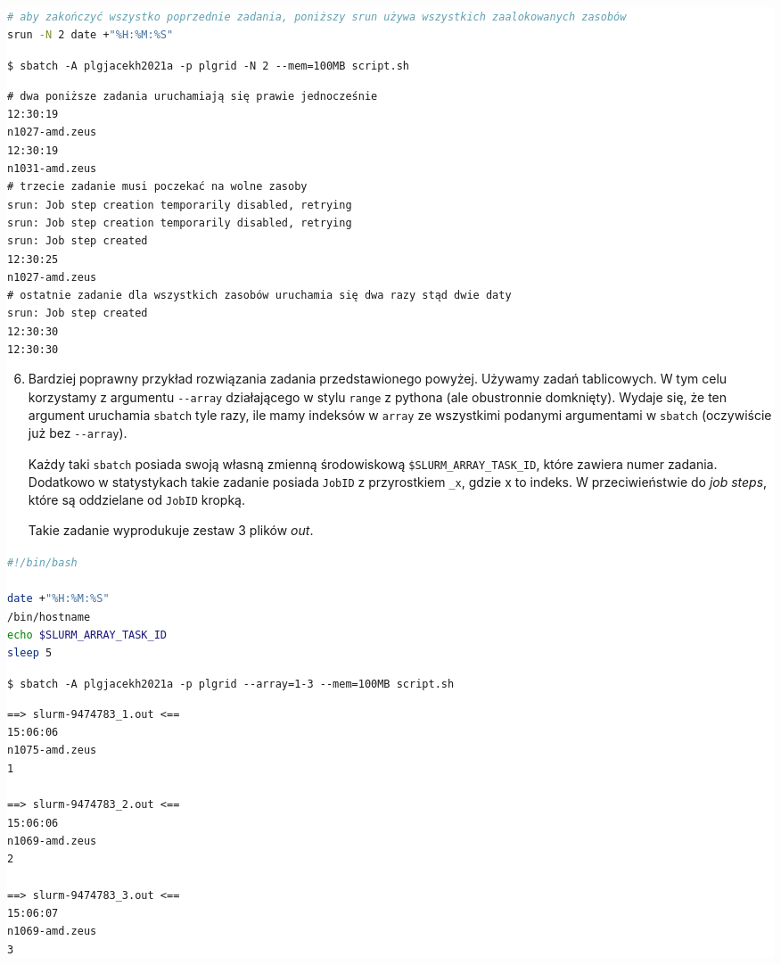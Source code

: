 ```bash
# aby zakończyć wszystko poprzednie zadania, poniższy srun używa wszystkich zaalokowanych zasobów
srun -N 2 date +"%H:%M:%S"
```
`$ sbatch -A plgjacekh2021a -p plgrid -N 2 --mem=100MB script.sh`

```
# dwa poniższe zadania uruchamiają się prawie jednocześnie
12:30:19
n1027-amd.zeus
12:30:19
n1031-amd.zeus
# trzecie zadanie musi poczekać na wolne zasoby
srun: Job step creation temporarily disabled, retrying
srun: Job step creation temporarily disabled, retrying
srun: Job step created
12:30:25
n1027-amd.zeus
# ostatnie zadanie dla wszystkich zasobów uruchamia się dwa razy stąd dwie daty
srun: Job step created
12:30:30
12:30:30
```

6. Bardziej poprawny przykład rozwiązania zadania przedstawionego powyżej. Używamy zadań tablicowych. W tym celu korzystamy z argumentu `--array` działającego w stylu `range` z pythona (ale obustronnie domknięty). Wydaje się, że ten argument uruchamia `sbatch` tyle razy, ile mamy indeksów w `array` ze wszystkimi podanymi argumentami w `sbatch` (oczywiście już bez `--array`).

   Każdy taki `sbatch` posiada swoją własną zmienną środowiskową `$SLURM_ARRAY_TASK_ID`, które zawiera numer zadania. Dodatkowo w statystykach takie zadanie posiada `JobID` z przyrostkiem `_x`, gdzie x to indeks. W przeciwieństwie do _job steps_, które są oddzielane od `JobID` kropką.

   Takie zadanie wyprodukuje zestaw 3 plików _out_.

```bash
#!/bin/bash

date +"%H:%M:%S"
/bin/hostname
echo $SLURM_ARRAY_TASK_ID
sleep 5
```
`$ sbatch -A plgjacekh2021a -p plgrid --array=1-3 --mem=100MB script.sh`


```
==> slurm-9474783_1.out <==
15:06:06
n1075-amd.zeus
1

==> slurm-9474783_2.out <==
15:06:06
n1069-amd.zeus
2

==> slurm-9474783_3.out <==
15:06:07
n1069-amd.zeus
3
```
